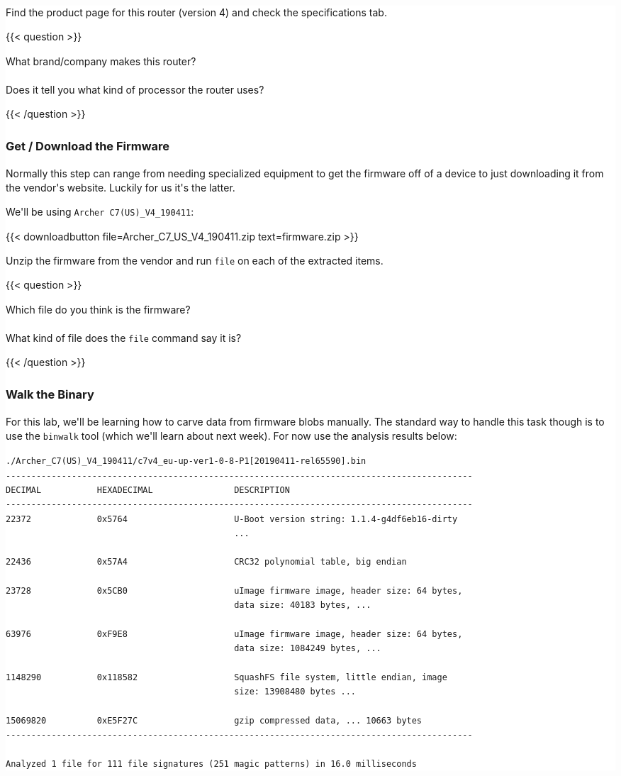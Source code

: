 Find the product page for this router (version 4) and check the specifications
tab.

{{< question >}}

What brand/company makes this router?<br></br> Does it tell you what kind of
processor the router uses?

{{< /question >}}

### Get / Download the Firmware

Normally this step can range from needing specialized equipment to get the
firmware off of a device to just downloading it from the vendor's website.
Luckily for us it's the latter.

We'll be using `Archer C7(US)_V4_190411`:

{{< downloadbutton file=Archer_C7_US_V4_190411.zip text=firmware.zip >}}

Unzip the firmware from the vendor and run `file` on each of the extracted
items.

{{< question >}}

Which file do you think is the firmware? <br></br> What kind of file does the
`file` command say it is?

{{< /question >}}

### Walk the Binary

For this lab, we'll be learning how to carve data from firmware blobs manually.
The standard way to handle this task though is to use the `binwalk` tool (which
we'll learn about next week). For now use the analysis results below:

```
./Archer_C7(US)_V4_190411/c7v4_eu-up-ver1-0-8-P1[20190411-rel65590].bin
--------------------------------------------------------------------------------------------
DECIMAL           HEXADECIMAL                DESCRIPTION
--------------------------------------------------------------------------------------------
22372             0x5764                     U-Boot version string: 1.1.4-g4df6eb16-dirty 
                                             ...

22436             0x57A4                     CRC32 polynomial table, big endian

23728             0x5CB0                     uImage firmware image, header size: 64 bytes, 
                                             data size: 40183 bytes, ...

63976             0xF9E8                     uImage firmware image, header size: 64 bytes, 
                                             data size: 1084249 bytes, ...

1148290           0x118582                   SquashFS file system, little endian, image 
                                             size: 13908480 bytes ...

15069820          0xE5F27C                   gzip compressed data, ... 10663 bytes
--------------------------------------------------------------------------------------------

Analyzed 1 file for 111 file signatures (251 magic patterns) in 16.0 milliseconds
```

